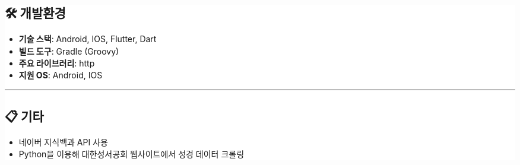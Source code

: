 
## 🛠️ 개발환경

- **기술 스택**: Android, IOS, Flutter, Dart  
- **빌드 도구**: Gradle (Groovy)  
- **주요 라이브러리**: http
- **지원 OS**: Android, IOS

---

## 📋 기타

- 네이버 지식백과 API 사용
- Python을 이용해 대한성서공회 웹사이트에서 성경 데이터 크롤링
